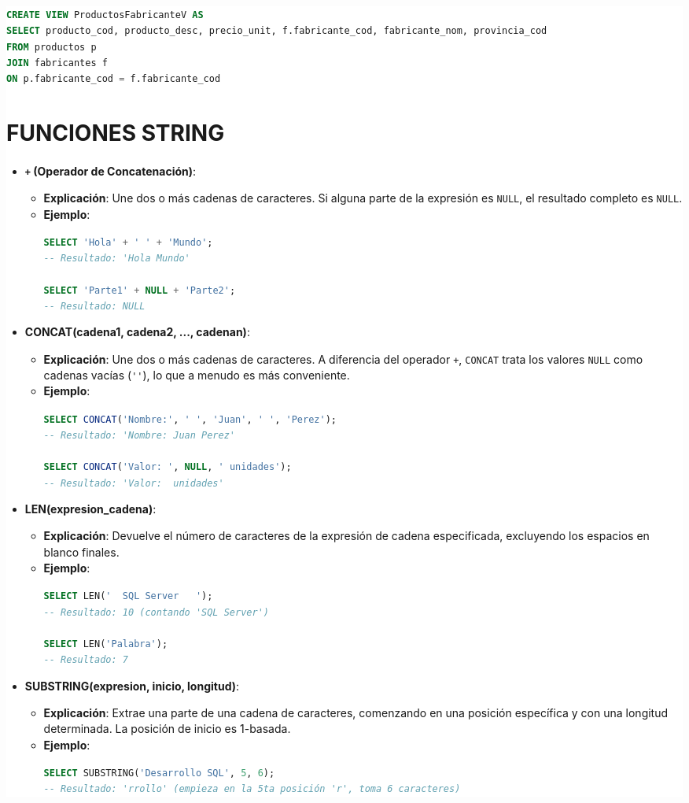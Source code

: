 ```sql 
CREATE VIEW ProductosFabricanteV AS
SELECT producto_cod, producto_desc, precio_unit, f.fabricante_cod, fabricante_nom, provincia_cod
FROM productos p
JOIN fabricantes f
ON p.fabricante_cod = f.fabricante_cod
```


# FUNCIONES STRING 

- **`+` (Operador de Concatenación)**:
    
    - **Explicación**: Une dos o más cadenas de caracteres. Si alguna parte de la expresión es `NULL`, el resultado completo es `NULL`.
    - **Ejemplo**:
        ```sql
        SELECT 'Hola' + ' ' + 'Mundo';
        -- Resultado: 'Hola Mundo'
        
        SELECT 'Parte1' + NULL + 'Parte2';
        -- Resultado: NULL
        ```
        
- **CONCAT(cadena1, cadena2, ..., cadenan)**:
    
    - **Explicación**: Une dos o más cadenas de caracteres. A diferencia del operador `+`, `CONCAT` trata los valores `NULL` como cadenas vacías (`''`), lo que a menudo es más conveniente.
    - **Ejemplo**:        
        ```sql
        SELECT CONCAT('Nombre:', ' ', 'Juan', ' ', 'Perez');
        -- Resultado: 'Nombre: Juan Perez'
        
        SELECT CONCAT('Valor: ', NULL, ' unidades');
        -- Resultado: 'Valor:  unidades'
        ```
        
- **LEN(expresion_cadena)**:
    - **Explicación**: Devuelve el número de caracteres de la expresión de cadena especificada, excluyendo los espacios en blanco finales.
    - **Ejemplo**:
        ```sql
        SELECT LEN('  SQL Server   ');
        -- Resultado: 10 (contando 'SQL Server')
        
        SELECT LEN('Palabra');
        -- Resultado: 7
        ```
        
- **SUBSTRING(expresion, inicio, longitud)**:
    - **Explicación**: Extrae una parte de una cadena de caracteres, comenzando en una posición específica y con una longitud determinada. La posición de inicio es 1-basada.
    - **Ejemplo**:
        ```sql
        SELECT SUBSTRING('Desarrollo SQL', 5, 6);
        -- Resultado: 'rrollo' (empieza en la 5ta posición 'r', toma 6 caracteres)
        ```
        